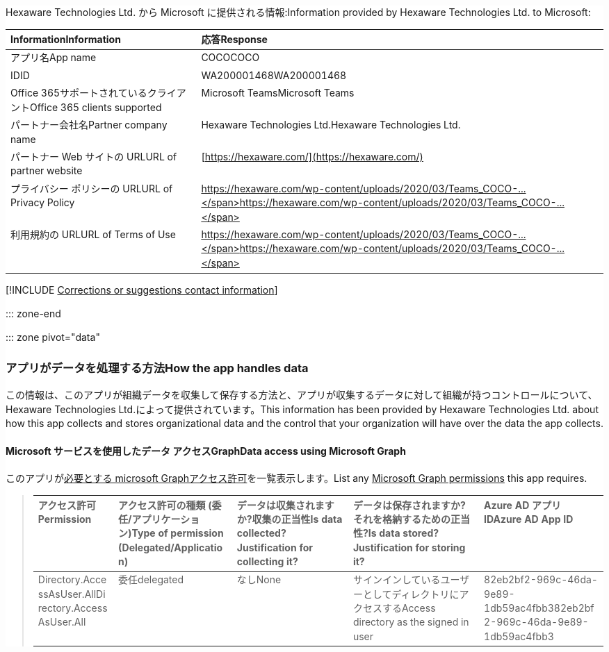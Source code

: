 <span data-ttu-id="9b50b-108">Hexaware Technologies Ltd. から Microsoft に提供される情報:</span><span class="sxs-lookup"><span data-stu-id="9b50b-108">Information provided by Hexaware Technologies Ltd. to Microsoft:</span></span>

| <span data-ttu-id="9b50b-109">**Information**</span><span class="sxs-lookup"><span data-stu-id="9b50b-109">**Information**</span></span> | <span data-ttu-id="9b50b-110">**応答**</span><span class="sxs-lookup"><span data-stu-id="9b50b-110">**Response**</span></span> |
|:----------------|:-------------|
| <span data-ttu-id="9b50b-111">アプリ名</span><span class="sxs-lookup"><span data-stu-id="9b50b-111">App name</span></span> | <span data-ttu-id="9b50b-112">COCO</span><span class="sxs-lookup"><span data-stu-id="9b50b-112">COCO</span></span> |
| <span data-ttu-id="9b50b-113">ID</span><span class="sxs-lookup"><span data-stu-id="9b50b-113">ID</span></span> | <span data-ttu-id="9b50b-114">WA200001468</span><span class="sxs-lookup"><span data-stu-id="9b50b-114">WA200001468</span></span> |
| <span data-ttu-id="9b50b-115">Office 365サポートされているクライアント</span><span class="sxs-lookup"><span data-stu-id="9b50b-115">Office 365 clients supported</span></span> | <span data-ttu-id="9b50b-116">Microsoft Teams</span><span class="sxs-lookup"><span data-stu-id="9b50b-116">Microsoft Teams</span></span> |
| <span data-ttu-id="9b50b-117">パートナー会社名</span><span class="sxs-lookup"><span data-stu-id="9b50b-117">Partner company name</span></span> | <span data-ttu-id="9b50b-118">Hexaware Technologies Ltd.</span><span class="sxs-lookup"><span data-stu-id="9b50b-118">Hexaware Technologies Ltd.</span></span> |
| <span data-ttu-id="9b50b-119">パートナー Web サイトの URL</span><span class="sxs-lookup"><span data-stu-id="9b50b-119">URL of partner website</span></span> | [https://hexaware.com/](https://hexaware.com/) |
| <span data-ttu-id="9b50b-120">プライバシー ポリシーの URL</span><span class="sxs-lookup"><span data-stu-id="9b50b-120">URL of Privacy Policy</span></span> | [<span data-ttu-id="9b50b-121"> https://hexaware.com/wp-content/uploads/2020/03/Teams_COCO-...</span><span class="sxs-lookup"><span data-stu-id="9b50b-121">https://hexaware.com/wp-content/uploads/2020/03/Teams_COCO-...</span></span>](https://hexaware.com/wp-content/uploads/2020/03/Teams_COCO-Privacy-Policy-and-Additional-Terms_V2.1.pdf) |
| <span data-ttu-id="9b50b-122">利用規約の URL</span><span class="sxs-lookup"><span data-stu-id="9b50b-122">URL of Terms of Use</span></span> | [<span data-ttu-id="9b50b-123"> https://hexaware.com/wp-content/uploads/2020/03/Teams_COCO-...</span><span class="sxs-lookup"><span data-stu-id="9b50b-123">https://hexaware.com/wp-content/uploads/2020/03/Teams_COCO-...</span></span>](https://hexaware.com/wp-content/uploads/2020/03/Teams_COCO-Privacy-Policy-and-Additional-Terms_V2.1.pdf#page=6) |

 [!INCLUDE [Corrections or suggestions contact information](../includes/corrections-or-suggestions.md)]

::: zone-end

::: zone pivot="data"

### <a name="how-the-app-handles-data"></a><span data-ttu-id="9b50b-124">アプリがデータを処理する方法</span><span class="sxs-lookup"><span data-stu-id="9b50b-124">How the app handles data</span></span>

<span data-ttu-id="9b50b-125">この情報は、このアプリが組織データを収集して保存する方法と、アプリが収集するデータに対して組織が持つコントロールについて、Hexaware Technologies Ltd.によって提供されています。</span><span class="sxs-lookup"><span data-stu-id="9b50b-125">This information has been provided by Hexaware Technologies Ltd. about how this app collects and stores organizational data and the control that your organization will have over the data the app collects.</span></span>

#### <a name="data-access-using-microsoft-graph"></a><span data-ttu-id="9b50b-126">Microsoft サービスを使用したデータ アクセスGraph</span><span class="sxs-lookup"><span data-stu-id="9b50b-126">Data access using Microsoft Graph</span></span>

<span data-ttu-id="9b50b-127">このアプリが[必要とする microsoft Graphアクセス許可](https://docs.microsoft.com/graph/permissions-reference)を一覧表示します。</span><span class="sxs-lookup"><span data-stu-id="9b50b-127">List any [Microsoft Graph permissions](https://docs.microsoft.com/graph/permissions-reference) this app requires.</span></span>

>| <span data-ttu-id="9b50b-128">**アクセス許可**</span><span class="sxs-lookup"><span data-stu-id="9b50b-128">**Permission**</span></span>  | <span data-ttu-id="9b50b-129">**アクセス許可の種類 (委任/アプリケーション)**</span><span class="sxs-lookup"><span data-stu-id="9b50b-129">**Type of permission (Delegated/Application)**</span></span> | <span data-ttu-id="9b50b-130">**データは収集されますか?収集の正当性**</span><span class="sxs-lookup"><span data-stu-id="9b50b-130">**Is data collected? Justification for collecting it?**</span></span> | <span data-ttu-id="9b50b-131">**データは保存されますか?それを格納するための正当性?**</span><span class="sxs-lookup"><span data-stu-id="9b50b-131">**Is data stored? Justification for storing it?**</span></span> | <span data-ttu-id="9b50b-132">**Azure AD アプリ ID**</span><span class="sxs-lookup"><span data-stu-id="9b50b-132">**Azure AD App ID**</span></span> |
>|:----------------|:--------------------|:---------------------------------------------------|:--------------------------|:--------------------------|
>| <span data-ttu-id="9b50b-133">Directory.AccessAsUser.All</span><span class="sxs-lookup"><span data-stu-id="9b50b-133">Directory.AccessAsUser.All</span></span> | <span data-ttu-id="9b50b-134">委任</span><span class="sxs-lookup"><span data-stu-id="9b50b-134">delegated</span></span> | <span data-ttu-id="9b50b-135">なし</span><span class="sxs-lookup"><span data-stu-id="9b50b-135">None</span></span> | <span data-ttu-id="9b50b-136">サインインしているユーザーとしてディレクトリにアクセスする</span><span class="sxs-lookup"><span data-stu-id="9b50b-136">Access directory as the signed in user</span></span> | <span data-ttu-id="9b50b-137">82eb2bf2-969c-46da-9e89-1db59ac4fbb3</span><span class="sxs-lookup"><span data-stu-id="9b50b-137">82eb2bf2-969c-46da-9e89-1db59ac4fbb3</span></span> |